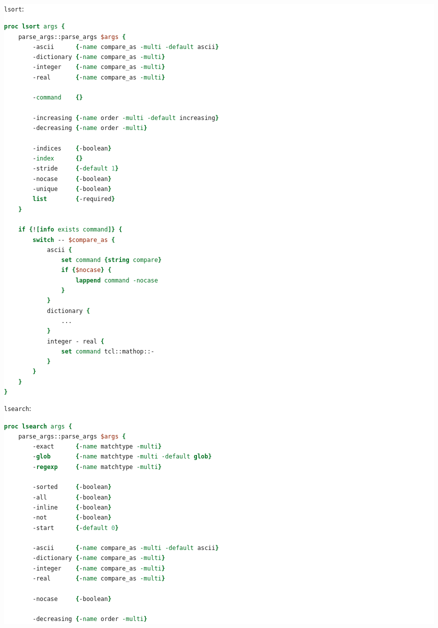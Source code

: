 `lsort`:

``` tcl
proc lsort args {
    parse_args::parse_args $args {
        -ascii      {-name compare_as -multi -default ascii}
        -dictionary {-name compare_as -multi}
        -integer    {-name compare_as -multi}
        -real       {-name compare_as -multi}

        -command    {}

        -increasing {-name order -multi -default increasing}
        -decreasing {-name order -multi}

        -indices    {-boolean}
        -index      {}
        -stride     {-default 1}
        -nocase     {-boolean}
        -unique     {-boolean}
        list        {-required}
    }

    if {![info exists command]} {
        switch -- $compare_as {
            ascii {
                set command {string compare}
                if {$nocase} {
                    lappend command -nocase
                }
            }
            dictionary {
                ...
            }
            integer - real {
                set command tcl::mathop::-
            }
        }
    }
}
```

`lsearch`:

``` tcl
proc lsearch args {
    parse_args::parse_args $args {
        -exact      {-name matchtype -multi}
        -glob       {-name matchtype -multi -default glob}
        -regexp     {-name matchtype -multi}

        -sorted     {-boolean}
        -all        {-boolean}
        -inline     {-boolean}
        -not        {-boolean}
        -start      {-default 0}

        -ascii      {-name compare_as -multi -default ascii}
        -dictionary {-name compare_as -multi}
        -integer    {-name compare_as -multi}
        -real       {-name compare_as -multi}

        -nocase     {-boolean}

        -decreasing {-name order -multi}
```